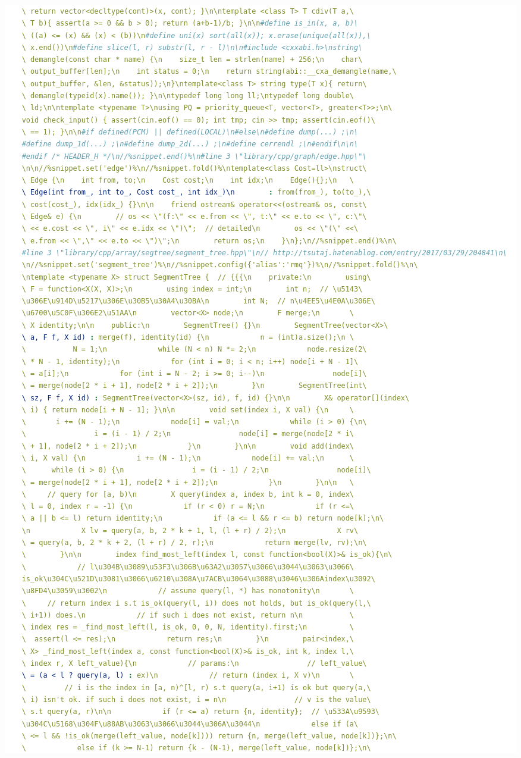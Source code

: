 ```yaml
    \ return vector<decltype(cont)>(x, cont); }\n\ntemplate <class T> T cdiv(T a,\
    \ T b){ assert(a >= 0 && b > 0); return (a+b-1)/b; }\n\n#define is_in(x, a, b)\
    \ ((a) <= (x) && (x) < (b))\n#define uni(x) sort(all(x)); x.erase(unique(all(x)),\
    \ x.end())\n#define slice(l, r) substr(l, r - l)\n\n#include <cxxabi.h>\nstring\
    \ demangle(const char * name) {\n    size_t len = strlen(name) + 256;\n    char\
    \ output_buffer[len];\n    int status = 0;\n    return string(abi::__cxa_demangle(name,\
    \ output_buffer, &len, &status));\n}\ntemplate<class T> string type(T x){ return\
    \ demangle(typeid(x).name()); }\n\ntypedef long long ll;\ntypedef long double\
    \ ld;\n\ntemplate <typename T>\nusing PQ = priority_queue<T, vector<T>, greater<T>>;\n\
    void check_input() { assert(cin.eof() == 0); int tmp; cin >> tmp; assert(cin.eof()\
    \ == 1); }\n\n#if defined(PCM) || defined(LOCAL)\n#else\n#define dump(...) ;\n\
    #define dump_1d(...) ;\n#define dump_2d(...) ;\n#define cerrendl ;\n#endif\n\n\
    #endif /* HEADER_H */\n//%snippet.end()%\n#line 3 \"library/cpp/graph/edge.hpp\"\
    \n\n//%snippet.set('edge')%\n//%snippet.fold()%\ntemplate<class Cost=ll>\nstruct\
    \ Edge {\n    int from, to;\n    Cost cost;\n    int idx;\n    Edge(){};\n   \
    \ Edge(int from_, int to_, Cost cost_, int idx_)\n        : from(from_), to(to_),\
    \ cost(cost_), idx(idx_) {}\n\n    friend ostream& operator<<(ostream& os, const\
    \ Edge& e) {\n        // os << \"(f:\" << e.from << \", t:\" << e.to << \", c:\"\
    \ << e.cost << \", i\" << e.idx << \")\";  // detailed\n        os << \"(\" <<\
    \ e.from << \",\" << e.to << \")\";\n        return os;\n    }\n};\n//%snippet.end()%\n\
    #line 3 \"library/cpp/array/segtree/segment_tree.hpp\"\n// http://tsutaj.hatenablog.com/entry/2017/03/29/204841\n\
    \n//%snippet.set('segment_tree')%\n//%snippet.config({'alias':'rmq'})%\n//%snippet.fold()%\n\
    \ntemplate <typename X> struct SegmentTree {  // {{{\n    private:\n        using\
    \ F = function<X(X, X)>;\n        using index = int;\n        int n;  // \u5143\
    \u306E\u914D\u5217\u306E\u30B5\u30A4\u30BA\n        int N;  // n\u4EE5\u4E0A\u306E\
    \u6700\u5C0F\u306E2\u51AA\n        vector<X> node;\n        F merge;\n       \
    \ X identity;\n\n    public:\n        SegmentTree() {}\n        SegmentTree(vector<X>\
    \ a, F f, X id) : merge(f), identity(id) {\n            n = (int)a.size();\n \
    \           N = 1;\n            while (N < n) N *= 2;\n            node.resize(2\
    \ * N - 1, identity);\n            for (int i = 0; i < n; i++) node[i + N - 1]\
    \ = a[i];\n            for (int i = N - 2; i >= 0; i--)\n                node[i]\
    \ = merge(node[2 * i + 1], node[2 * i + 2]);\n        }\n        SegmentTree(int\
    \ sz, F f, X id) : SegmentTree(vector<X>(sz, id), f, id) {}\n\n        X& operator[](index\
    \ i) { return node[i + N - 1]; }\n\n        void set(index i, X val) {\n     \
    \       i += (N - 1);\n            node[i] = val;\n            while (i > 0) {\n\
    \                i = (i - 1) / 2;\n                node[i] = merge(node[2 * i\
    \ + 1], node[2 * i + 2]);\n            }\n        }\n\n        void add(index\
    \ i, X val) {\n            i += (N - 1);\n            node[i] += val;\n      \
    \      while (i > 0) {\n                i = (i - 1) / 2;\n                node[i]\
    \ = merge(node[2 * i + 1], node[2 * i + 2]);\n            }\n        }\n\n   \
    \     // query for [a, b)\n        X query(index a, index b, int k = 0, index\
    \ l = 0, index r = -1) {\n            if (r < 0) r = N;\n            if (r <=\
    \ a || b <= l) return identity;\n            if (a <= l && r <= b) return node[k];\n\
    \n            X lv = query(a, b, 2 * k + 1, l, (l + r) / 2);\n            X rv\
    \ = query(a, b, 2 * k + 2, (l + r) / 2, r);\n            return merge(lv, rv);\n\
    \        }\n\n        index find_most_left(index l, const function<bool(X)>& is_ok){\n\
    \            // l\u304B\u3089\u53F3\u306B\u63A2\u3057\u3066\u3044\u3063\u3066\
    is_ok\u304C\u521D\u3081\u3066\u6210\u308A\u7ACB\u3064\u3088\u3046\u306Aindex\u3092\
    \u8FD4\u3059\u3002\n            // assume query(l, *) has monotonity\n       \
    \     // return index i s.t is_ok(query(l, i)) does not holds, but is_ok(query(l,\
    \ i+1)) does.\n            // if such i does not exist, return n\n           \
    \ index res = _find_most_left(l, is_ok, 0, 0, N, identity).first;\n          \
    \  assert(l <= res);\n            return res;\n        }\n        pair<index,\
    \ X> _find_most_left(index a, const function<bool(X)>& is_ok, int k, index l,\
    \ index r, X left_value){\n            // params:\n                // left_value\
    \ = (a < l ? query(a, l) : ex)\n            // return (index i, X v)\n       \
    \         // i is the index in [a, n)^[l, r) s.t query(a, i+1) is ok but query(a,\
    \ i) isn't ok. if such i does not exist, i = n\n                // v is the value\
    \ s.t query(a, r)\n\n            if (r <= a) return {n, identity};  // \u533A\u9593\
    \u304C\u5168\u304F\u88AB\u3063\u3066\u3044\u306A\u3044\n            else if (a\
    \ <= l && !is_ok(merge(left_value, node[k]))) return {n, merge(left_value, node[k])};\n\
    \            else if (k >= N-1) return {k - (N-1), merge(left_value, node[k])};\n\
```